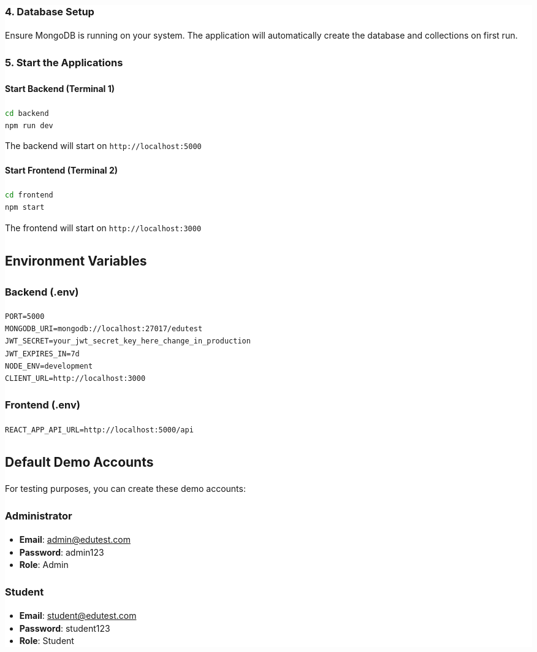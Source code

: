 ### 4. Database Setup
Ensure MongoDB is running on your system. The application will automatically create the database and collections on first run.

### 5. Start the Applications

#### Start Backend (Terminal 1)
```bash
cd backend
npm run dev
```
The backend will start on `http://localhost:5000`

#### Start Frontend (Terminal 2)
```bash
cd frontend
npm start
```
The frontend will start on `http://localhost:3000`

## Environment Variables

### Backend (.env)
```env
PORT=5000
MONGODB_URI=mongodb://localhost:27017/edutest
JWT_SECRET=your_jwt_secret_key_here_change_in_production
JWT_EXPIRES_IN=7d
NODE_ENV=development
CLIENT_URL=http://localhost:3000
```

### Frontend (.env)
```env
REACT_APP_API_URL=http://localhost:5000/api
```

## Default Demo Accounts

For testing purposes, you can create these demo accounts:

### Administrator
- **Email**: admin@edutest.com
- **Password**: admin123
- **Role**: Admin

### Student
- **Email**: student@edutest.com  
- **Password**: student123
- **Role**: Student
